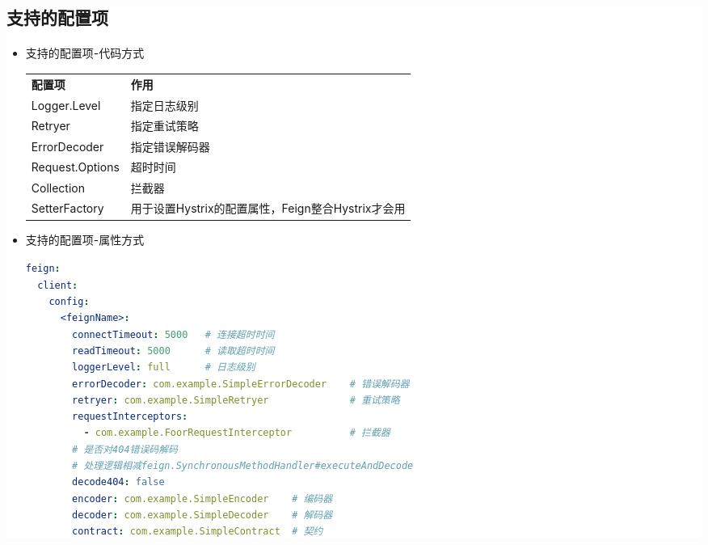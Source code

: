 

## 支持的配置项

- 支持的配置项-代码方式

  <table>
    <tr>
    	<th>配置项</th>
      <th>作用</th>
    </tr>
  	<tr>
    	<td>Logger.Level</td>
      <td>指定日志级别</td>
    </tr>
    <tr>
    	<td>Retryer</td>
      <td>指定重试策略</td>
    </tr>
    <tr>
      <td>ErrorDecoder</td>
    	<td>指定错误解码器</td>
    </tr>
    <tr>
    	<td>Request.Options</td>
      <td>超时时间</td>
    </tr>
    <tr>
    	<td>Collection<RequestInterceptor></td>
      <td>拦截器</td>
    </tr>
    <tr>
    	<td>SetterFactory</td>
      <td>用于设置Hystrix的配置属性，Feign整合Hystrix才会用</td>
    </tr>
  </table>

- 支持的配置项-属性方式

  ```yaml
  feign:
    client:
      config:
        <feignName>:
          connectTimeout: 5000   # 连接超时时间
          readTimeout: 5000      # 读取超时时间
          loggerLevel: full      # 日志级别
          errorDecoder: com.example.SimpleErrorDecoder    # 错误解码器
          retryer: com.example.SimpleRetryer              # 重试策略
          requestInterceptors:
            - com.example.FoorRequestInterceptor          # 拦截器
          # 是否对404错误码解码
          # 处理逻辑相减feign.SynchronousMethodHandler#executeAndDecode
          decode404: false
          encoder: com.example.SimpleEncoder    # 编码器
          decoder: com.example.SimpleDecoder    # 解码器
          contract: com.example.SimpleContract  # 契约
  ```
